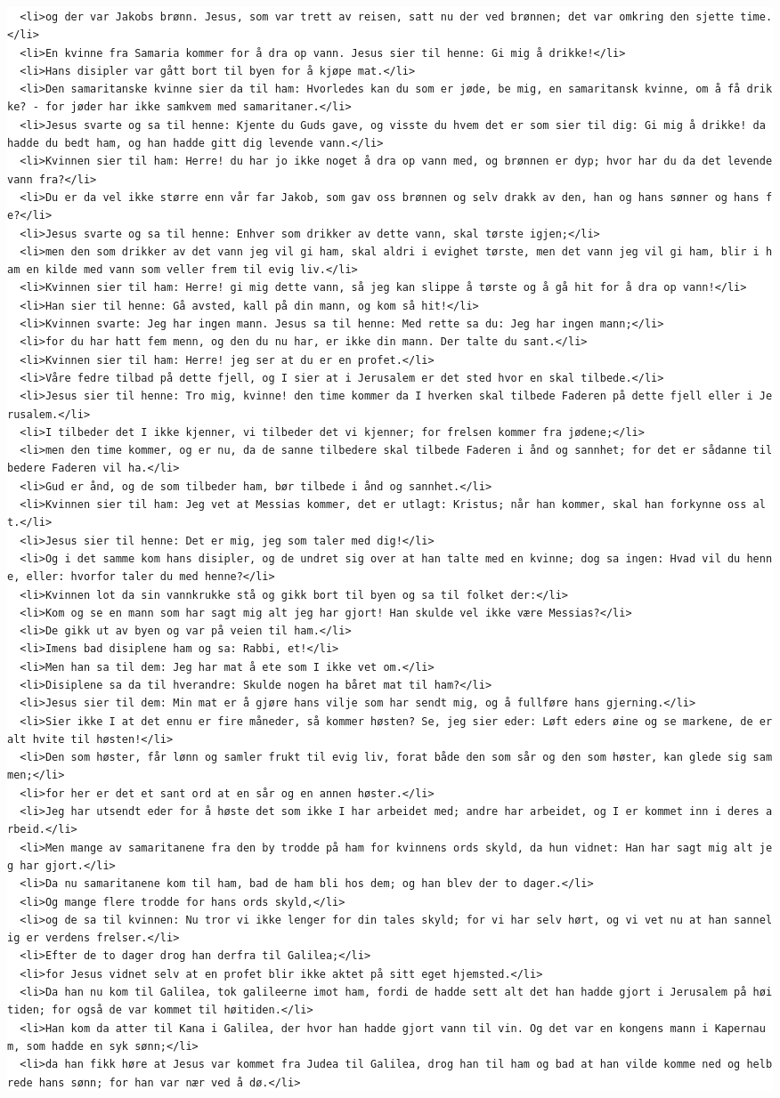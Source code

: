       <li>og der var Jakobs brønn. Jesus, som var trett av reisen, satt nu der ved brønnen; det var omkring den sjette time.</li>
      <li>En kvinne fra Samaria kommer for å dra op vann. Jesus sier til henne: Gi mig å drikke!</li>
      <li>Hans disipler var gått bort til byen for å kjøpe mat.</li>
      <li>Den samaritanske kvinne sier da til ham: Hvorledes kan du som er jøde, be mig, en samaritansk kvinne, om å få drikke? - for jøder har ikke samkvem med samaritaner.</li>
      <li>Jesus svarte og sa til henne: Kjente du Guds gave, og visste du hvem det er som sier til dig: Gi mig å drikke! da hadde du bedt ham, og han hadde gitt dig levende vann.</li>
      <li>Kvinnen sier til ham: Herre! du har jo ikke noget å dra op vann med, og brønnen er dyp; hvor har du da det levende vann fra?</li>
      <li>Du er da vel ikke større enn vår far Jakob, som gav oss brønnen og selv drakk av den, han og hans sønner og hans fe?</li>
      <li>Jesus svarte og sa til henne: Enhver som drikker av dette vann, skal tørste igjen;</li>
      <li>men den som drikker av det vann jeg vil gi ham, skal aldri i evighet tørste, men det vann jeg vil gi ham, blir i ham en kilde med vann som veller frem til evig liv.</li>
      <li>Kvinnen sier til ham: Herre! gi mig dette vann, så jeg kan slippe å tørste og å gå hit for å dra op vann!</li>
      <li>Han sier til henne: Gå avsted, kall på din mann, og kom så hit!</li>
      <li>Kvinnen svarte: Jeg har ingen mann. Jesus sa til henne: Med rette sa du: Jeg har ingen mann;</li>
      <li>for du har hatt fem menn, og den du nu har, er ikke din mann. Der talte du sant.</li>
      <li>Kvinnen sier til ham: Herre! jeg ser at du er en profet.</li>
      <li>Våre fedre tilbad på dette fjell, og I sier at i Jerusalem er det sted hvor en skal tilbede.</li>
      <li>Jesus sier til henne: Tro mig, kvinne! den time kommer da I hverken skal tilbede Faderen på dette fjell eller i Jerusalem.</li>
      <li>I tilbeder det I ikke kjenner, vi tilbeder det vi kjenner; for frelsen kommer fra jødene;</li>
      <li>men den time kommer, og er nu, da de sanne tilbedere skal tilbede Faderen i ånd og sannhet; for det er sådanne tilbedere Faderen vil ha.</li>
      <li>Gud er ånd, og de som tilbeder ham, bør tilbede i ånd og sannhet.</li>
      <li>Kvinnen sier til ham: Jeg vet at Messias kommer, det er utlagt: Kristus; når han kommer, skal han forkynne oss alt.</li>
      <li>Jesus sier til henne: Det er mig, jeg som taler med dig!</li>
      <li>Og i det samme kom hans disipler, og de undret sig over at han talte med en kvinne; dog sa ingen: Hvad vil du henne, eller: hvorfor taler du med henne?</li>
      <li>Kvinnen lot da sin vannkrukke stå og gikk bort til byen og sa til folket der:</li>
      <li>Kom og se en mann som har sagt mig alt jeg har gjort! Han skulde vel ikke være Messias?</li>
      <li>De gikk ut av byen og var på veien til ham.</li>
      <li>Imens bad disiplene ham og sa: Rabbi, et!</li>
      <li>Men han sa til dem: Jeg har mat å ete som I ikke vet om.</li>
      <li>Disiplene sa da til hverandre: Skulde nogen ha båret mat til ham?</li>
      <li>Jesus sier til dem: Min mat er å gjøre hans vilje som har sendt mig, og å fullføre hans gjerning.</li>
      <li>Sier ikke I at det ennu er fire måneder, så kommer høsten? Se, jeg sier eder: Løft eders øine og se markene, de er alt hvite til høsten!</li>
      <li>Den som høster, får lønn og samler frukt til evig liv, forat både den som sår og den som høster, kan glede sig sammen;</li>
      <li>for her er det et sant ord at en sår og en annen høster.</li>
      <li>Jeg har utsendt eder for å høste det som ikke I har arbeidet med; andre har arbeidet, og I er kommet inn i deres arbeid.</li>
      <li>Men mange av samaritanene fra den by trodde på ham for kvinnens ords skyld, da hun vidnet: Han har sagt mig alt jeg har gjort.</li>
      <li>Da nu samaritanene kom til ham, bad de ham bli hos dem; og han blev der to dager.</li>
      <li>Og mange flere trodde for hans ords skyld,</li>
      <li>og de sa til kvinnen: Nu tror vi ikke lenger for din tales skyld; for vi har selv hørt, og vi vet nu at han sannelig er verdens frelser.</li>
      <li>Efter de to dager drog han derfra til Galilea;</li>
      <li>for Jesus vidnet selv at en profet blir ikke aktet på sitt eget hjemsted.</li>
      <li>Da han nu kom til Galilea, tok galileerne imot ham, fordi de hadde sett alt det han hadde gjort i Jerusalem på høitiden; for også de var kommet til høitiden.</li>
      <li>Han kom da atter til Kana i Galilea, der hvor han hadde gjort vann til vin. Og det var en kongens mann i Kapernaum, som hadde en syk sønn;</li>
      <li>da han fikk høre at Jesus var kommet fra Judea til Galilea, drog han til ham og bad at han vilde komme ned og helbrede hans sønn; for han var nær ved å dø.</li>